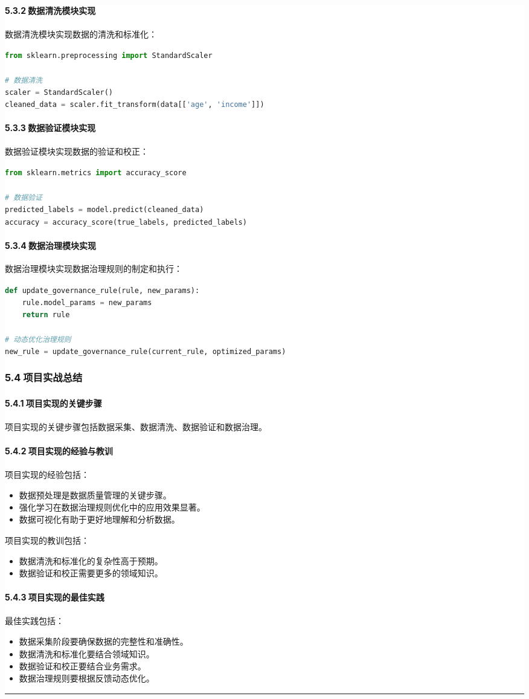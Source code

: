 #### 5.3.2 数据清洗模块实现
数据清洗模块实现数据的清洗和标准化：
```python
from sklearn.preprocessing import StandardScaler

# 数据清洗
scaler = StandardScaler()
cleaned_data = scaler.fit_transform(data[['age', 'income']])
```

#### 5.3.3 数据验证模块实现
数据验证模块实现数据的验证和校正：
```python
from sklearn.metrics import accuracy_score

# 数据验证
predicted_labels = model.predict(cleaned_data)
accuracy = accuracy_score(true_labels, predicted_labels)
```

#### 5.3.4 数据治理模块实现
数据治理模块实现数据治理规则的制定和执行：
```python
def update_governance_rule(rule, new_params):
    rule.model_params = new_params
    return rule

# 动态优化治理规则
new_rule = update_governance_rule(current_rule, optimized_params)
```

### 5.4 项目实战总结

#### 5.4.1 项目实现的关键步骤
项目实现的关键步骤包括数据采集、数据清洗、数据验证和数据治理。

#### 5.4.2 项目实现的经验与教训
项目实现的经验包括：
- 数据预处理是数据质量管理的关键步骤。
- 强化学习在数据治理规则优化中的应用效果显著。
- 数据可视化有助于更好地理解和分析数据。

项目实现的教训包括：
- 数据清洗和标准化的复杂性高于预期。
- 数据验证和校正需要更多的领域知识。

#### 5.4.3 项目实现的最佳实践
最佳实践包括：
- 数据采集阶段要确保数据的完整性和准确性。
- 数据清洗和标准化要结合领域知识。
- 数据验证和校正要结合业务需求。
- 数据治理规则要根据反馈动态优化。

---
